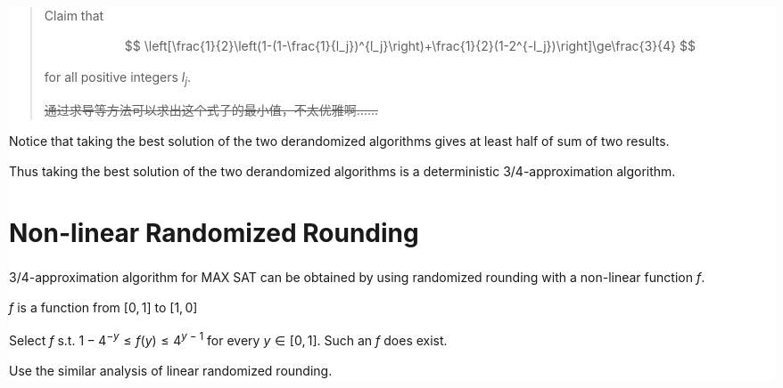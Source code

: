 >
> Claim that
>
> $$
> \left[\frac{1}{2}\left(1-(1-\frac{1}{l_j})^{l_j}\right)+\frac{1}{2}(1-2^{-l_j})\right]\ge\frac{3}{4}
> $$
>
> for all positive integers $l_j$.
>
> ~~通过求导等方法可以求出这个式子的最小值，不太优雅啊……~~

Notice that taking the best solution of the two derandomized algorithms gives at least half of sum of two results.

Thus taking the best solution of the two derandomized algorithms is a deterministic $3/4$-approximation algorithm.

# Non-linear Randomized Rounding

$3/4$-approximation algorithm for MAX SAT can be obtained by using randomized rounding with a non-linear function $f$.

$f$ is a function from $[0,1]$ to $[1,0]$

Select $f$ s.t. $1-4^{-y}\le f(y)\le 4^{y-1}$ for every $y\in[0,1]$. Such an $f$ does exist.

Use the similar analysis of linear randomized rounding.